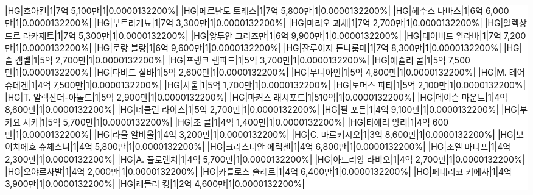 |HG|호아킨|1|7억 5,100만|1|0.0000132200%|
|HG|페르난도 토레스|1|7억 5,800만|1|0.0000132200%|
|HG|헤수스 나바스|1|6억 6,000만|1|0.0000132200%|
|HG|부트라게뇨|1|7억 3,300만|1|0.0000132200%|
|HG|마리오 괴체|1|7억 2,700만|1|0.0000132200%|
|HG|알렉상드르 라카제트|1|7억 5,300만|1|0.0000132200%|
|HG|앙투안 그리즈만|1|6억 9,900만|1|0.0000132200%|
|HG|데이비드 알라바|1|7억 7,200만|1|0.0000132200%|
|HG|로랑 블랑|1|6억 9,600만|1|0.0000132200%|
|HG|잔루이지 돈나룸마|1|7억 8,300만|1|0.0000132200%|
|HG|솔 캠벨|1|5억 2,700만|1|0.0000132200%|
|HG|프랭크 램파드|1|5억 3,700만|1|0.0000132200%|
|HG|애슐리 콜|1|5억 7,500만|1|0.0000132200%|
|HG|다비드 실바|1|5억 2,600만|1|0.0000132200%|
|HG|무니아인|1|5억 4,800만|1|0.0000132200%|
|HG|M. 테어슈테겐|1|4억 7,500만|1|0.0000132200%|
|HG|사울|1|5억 1,700만|1|0.0000132200%|
|HG|토머스 파티|1|5억 2,100만|1|0.0000132200%|
|HG|T. 알렉산더-아놀드|1|5억 2,900만|1|0.0000132200%|
|HG|마커스 래시포드|1|510억|1|0.0000132200%|
|HG|메이슨 마운트|1|4억 8,600만|1|0.0000132200%|
|HG|데클런 라이스|1|5억 2,700만|1|0.0000132200%|
|HG|필 포든|1|4억 9,100만|1|0.0000132200%|
|HG|부카요 사카|1|5억 5,700만|1|0.0000132200%|
|HG|조 콜|1|4억 1,400만|1|0.0000132200%|
|HG|티에리 앙리|1|4억 600만|1|0.0000132200%|
|HG|라울 알비올|1|4억 3,200만|1|0.0000132200%|
|HG|C. 마르키시오|1|3억 8,600만|1|0.0000132200%|
|HG|보이치에흐 슈체스니|1|4억 5,800만|1|0.0000132200%|
|HG|크리스티안 에릭센|1|4억 6,800만|1|0.0000132200%|
|HG|조엘 마티프|1|4억 2,300만|1|0.0000132200%|
|HG|A. 플로렌치|1|4억 5,700만|1|0.0000132200%|
|HG|아드리앙 라비오|1|4억 2,700만|1|0.0000132200%|
|HG|오야르사발|1|4억 2,000만|1|0.0000132200%|
|HG|카를로스 솔레르|1|4억 6,400만|1|0.0000132200%|
|HG|페데리코 키에사|1|4억 3,900만|1|0.0000132200%|
|HG|레들리 킹|1|2억 4,600만|1|0.0000132200%|
